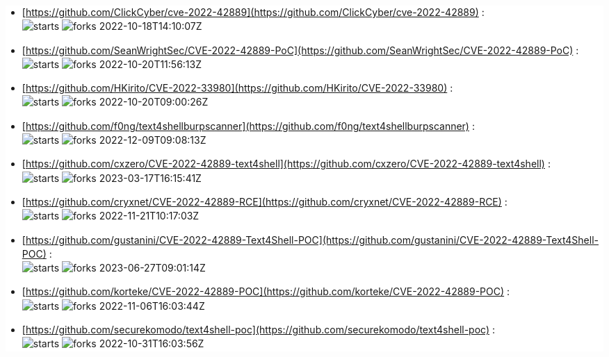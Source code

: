- [https://github.com/ClickCyber/cve-2022-42889](https://github.com/ClickCyber/cve-2022-42889) :  
![starts](https://img.shields.io/github/stars/ClickCyber/cve-2022-42889.svg) 
![forks](https://img.shields.io/github/forks/ClickCyber/cve-2022-42889.svg) 
2022-10-18T14:10:07Z

- [https://github.com/SeanWrightSec/CVE-2022-42889-PoC](https://github.com/SeanWrightSec/CVE-2022-42889-PoC) :  
![starts](https://img.shields.io/github/stars/SeanWrightSec/CVE-2022-42889-PoC.svg) 
![forks](https://img.shields.io/github/forks/SeanWrightSec/CVE-2022-42889-PoC.svg) 
2022-10-20T11:56:13Z

- [https://github.com/HKirito/CVE-2022-33980](https://github.com/HKirito/CVE-2022-33980) :  
![starts](https://img.shields.io/github/stars/HKirito/CVE-2022-33980.svg) 
![forks](https://img.shields.io/github/forks/HKirito/CVE-2022-33980.svg) 
2022-10-20T09:00:26Z

- [https://github.com/f0ng/text4shellburpscanner](https://github.com/f0ng/text4shellburpscanner) :  
![starts](https://img.shields.io/github/stars/f0ng/text4shellburpscanner.svg) 
![forks](https://img.shields.io/github/forks/f0ng/text4shellburpscanner.svg) 
2022-12-09T09:08:13Z

- [https://github.com/cxzero/CVE-2022-42889-text4shell](https://github.com/cxzero/CVE-2022-42889-text4shell) :  
![starts](https://img.shields.io/github/stars/cxzero/CVE-2022-42889-text4shell.svg) 
![forks](https://img.shields.io/github/forks/cxzero/CVE-2022-42889-text4shell.svg) 
2023-03-17T16:15:41Z

- [https://github.com/cryxnet/CVE-2022-42889-RCE](https://github.com/cryxnet/CVE-2022-42889-RCE) :  
![starts](https://img.shields.io/github/stars/cryxnet/CVE-2022-42889-RCE.svg) 
![forks](https://img.shields.io/github/forks/cryxnet/CVE-2022-42889-RCE.svg) 
2022-11-21T10:17:03Z

- [https://github.com/gustanini/CVE-2022-42889-Text4Shell-POC](https://github.com/gustanini/CVE-2022-42889-Text4Shell-POC) :  
![starts](https://img.shields.io/github/stars/gustanini/CVE-2022-42889-Text4Shell-POC.svg) 
![forks](https://img.shields.io/github/forks/gustanini/CVE-2022-42889-Text4Shell-POC.svg) 
2023-06-27T09:01:14Z

- [https://github.com/korteke/CVE-2022-42889-POC](https://github.com/korteke/CVE-2022-42889-POC) :  
![starts](https://img.shields.io/github/stars/korteke/CVE-2022-42889-POC.svg) 
![forks](https://img.shields.io/github/forks/korteke/CVE-2022-42889-POC.svg) 
2022-11-06T16:03:44Z

- [https://github.com/securekomodo/text4shell-poc](https://github.com/securekomodo/text4shell-poc) :  
![starts](https://img.shields.io/github/stars/securekomodo/text4shell-poc.svg) 
![forks](https://img.shields.io/github/forks/securekomodo/text4shell-poc.svg) 
2022-10-31T16:03:56Z
